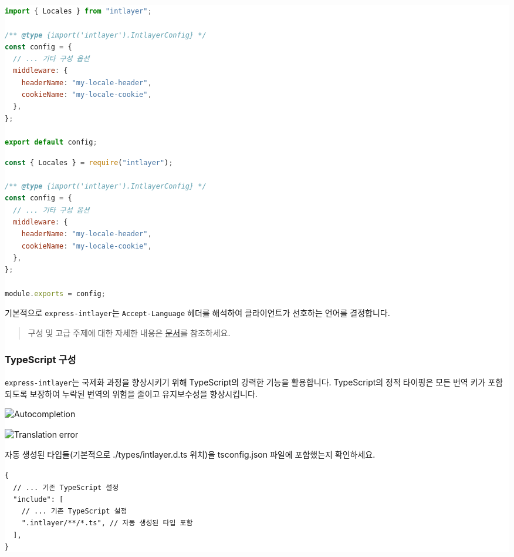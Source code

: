 ```javascript fileName="intlayer.config.mjs" codeFormat="esm"
import { Locales } from "intlayer";

/** @type {import('intlayer').IntlayerConfig} */
const config = {
  // ... 기타 구성 옵션
  middleware: {
    headerName: "my-locale-header",
    cookieName: "my-locale-cookie",
  },
};

export default config;
```

```javascript fileName="intlayer.config.cjs" codeFormat="commonjs"
const { Locales } = require("intlayer");

/** @type {import('intlayer').IntlayerConfig} */
const config = {
  // ... 기타 구성 옵션
  middleware: {
    headerName: "my-locale-header",
    cookieName: "my-locale-cookie",
  },
};

module.exports = config;
```

기본적으로 `express-intlayer`는 `Accept-Language` 헤더를 해석하여 클라이언트가 선호하는 언어를 결정합니다.

> 구성 및 고급 주제에 대한 자세한 내용은 [문서](https://github.com/aymericzip/intlayer/blob/main/docs/docs/ko/configuration.md)를 참조하세요.

### TypeScript 구성

`express-intlayer`는 국제화 과정을 향상시키기 위해 TypeScript의 강력한 기능을 활용합니다. TypeScript의 정적 타이핑은 모든 번역 키가 포함되도록 보장하여 누락된 번역의 위험을 줄이고 유지보수성을 향상시킵니다.

![Autocompletion](https://github.com/aymericzip/intlayer/blob/main/docs/assets/autocompletion.png?raw=true)

![Translation error](https://github.com/aymericzip/intlayer/blob/main/docs/assets/translation_error.png?raw=true)

자동 생성된 타입들(기본적으로 ./types/intlayer.d.ts 위치)을 tsconfig.json 파일에 포함했는지 확인하세요.

```json5 fileName="tsconfig.json"
{
  // ... 기존 TypeScript 설정
  "include": [
    // ... 기존 TypeScript 설정
    ".intlayer/**/*.ts", // 자동 생성된 타입 포함
  ],
}
```
